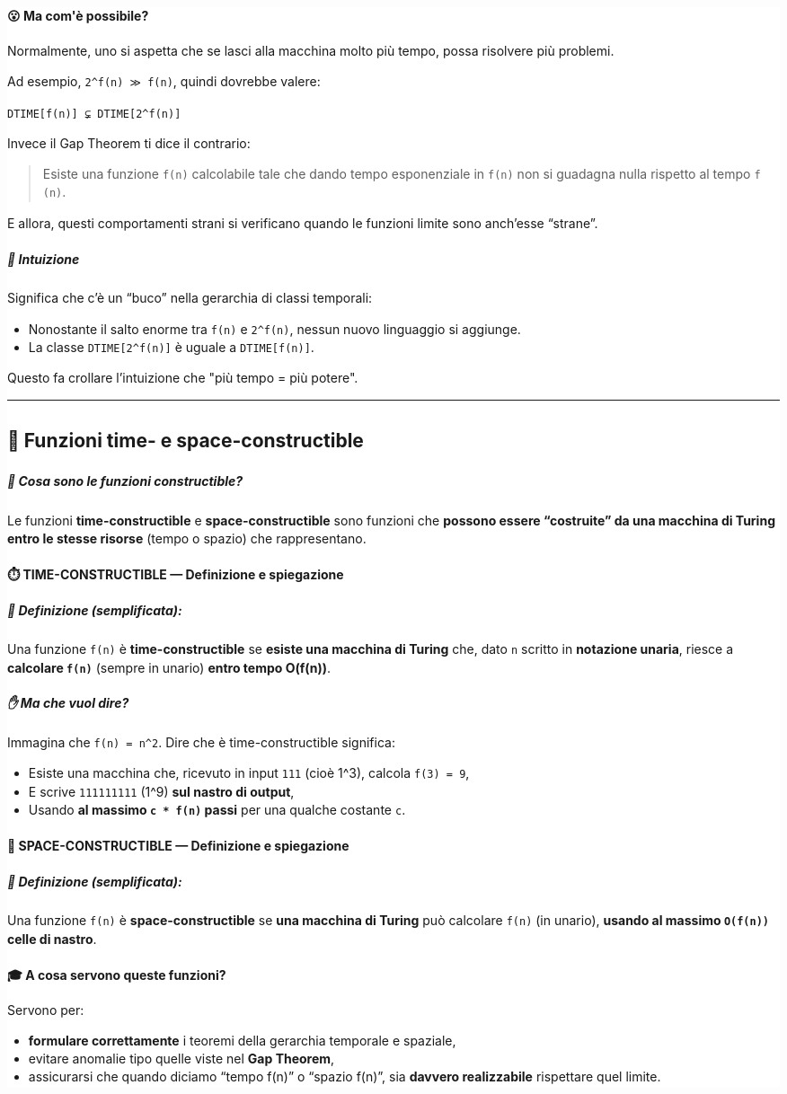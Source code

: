 #### 😮 Ma com'è possibile?
Normalmente, uno si aspetta che se lasci alla macchina molto più tempo, possa risolvere più problemi.

Ad esempio, `2^f(n) ≫ f(n)`, quindi dovrebbe valere:

```
DTIME[f(n)] ⊊ DTIME[2^f(n)]
```

Invece il Gap Theorem ti dice il contrario:

> Esiste una funzione `f(n)` calcolabile tale che dando tempo esponenziale in `f(n)` non si guadagna nulla rispetto al tempo `f(n)`.

E allora, questi comportamenti strani si verificano quando le funzioni limite sono anch’esse “strane”.

##### 🎯 Intuizione
Significa che c’è un “buco” nella gerarchia di classi temporali:
- Nonostante il salto enorme tra `f(n)` e `2^f(n)`, nessun nuovo linguaggio si aggiunge.
- La classe `DTIME[2^f(n)]` è uguale a `DTIME[f(n)]`.

Questo fa crollare l’intuizione che "più tempo = più potere".


---

## 🔧 Funzioni time- e space-constructible
##### 🧱 Cosa sono le funzioni _constructible_?
Le funzioni **time-constructible** e **space-constructible** sono funzioni che **possono essere “costruite” da una macchina di Turing** **entro le stesse risorse** (tempo o spazio) che rappresentano.


#### ⏱️ TIME-CONSTRUCTIBLE — Definizione e spiegazione
##### 📌 Definizione (semplificata):
Una funzione `f(n)` è **time-constructible** se **esiste una macchina di Turing** che, dato `n` scritto in **notazione unaria**, riesce a **calcolare `f(n)`** (sempre in unario) **entro tempo O(f(n))**.

##### ✋ Ma che vuol dire?
Immagina che `f(n) = n^2`. Dire che è time-constructible significa:
- Esiste una macchina che, ricevuto in input `111` (cioè 1^3), calcola `f(3) = 9`,
- E scrive `111111111` (1^9) **sul nastro di output**,
- Usando **al massimo `c * f(n)` passi** per una qualche costante `c`.


#### 💾 SPACE-CONSTRUCTIBLE — Definizione e spiegazione
##### 📌 Definizione (semplificata):
Una funzione `f(n)` è **space-constructible** se **una macchina di Turing** può calcolare `f(n)` (in unario), **usando al massimo `O(f(n))` celle di nastro**.


#### 🎓 A cosa servono queste funzioni?
Servono per:
- **formulare correttamente** i teoremi della gerarchia temporale e spaziale,
- evitare anomalie tipo quelle viste nel **Gap Theorem**,
- assicurarsi che quando diciamo “tempo f(n)” o “spazio f(n)”, sia **davvero realizzabile** rispettare quel limite.

